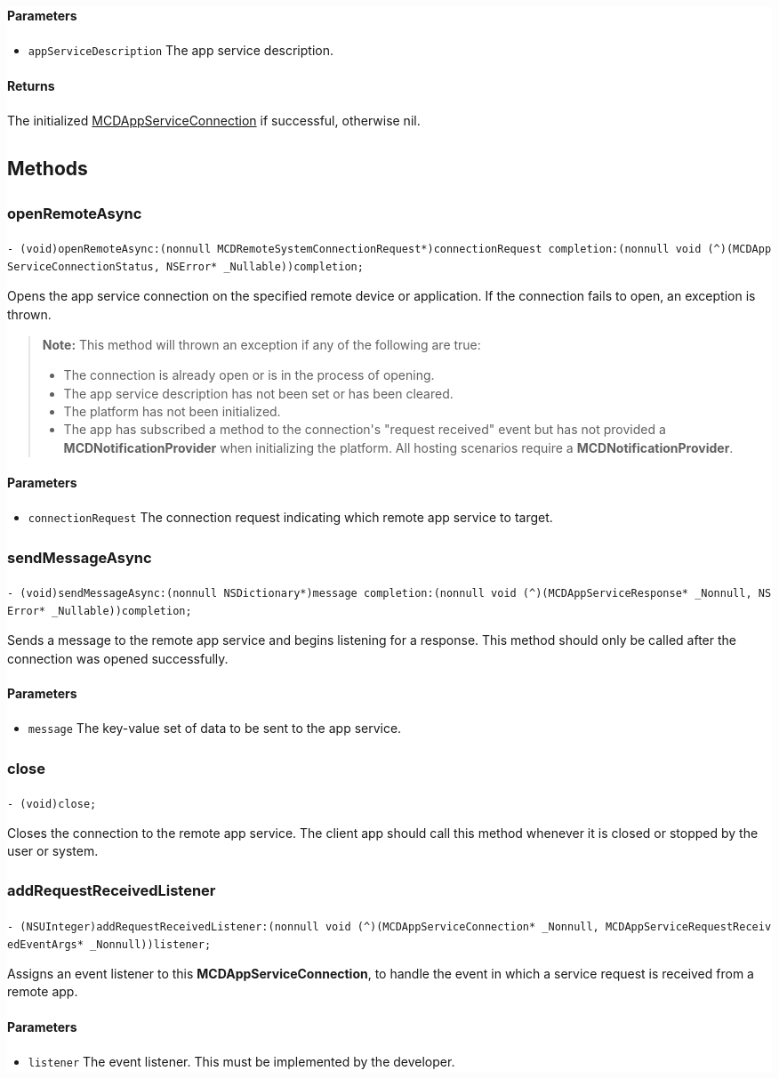 #### Parameters
* `appServiceDescription` The app service description.

#### Returns
The initialized [MCDAppServiceConnection](MCDAppServiceConnection.md) if successful, otherwise nil.

## Methods

### openRemoteAsync
`- (void)openRemoteAsync:(nonnull MCDRemoteSystemConnectionRequest*)connectionRequest completion:(nonnull void (^)(MCDAppServiceConnectionStatus, NSError* _Nullable))completion;`

Opens the app service connection on the specified remote device or application. If the connection fails to open, an exception is thrown.

>**Note:** This method will thrown an exception if any of the following are true:
> * The connection is already open or is in the process of opening.
> * The app service description has not been set or has been cleared.
> * The platform has not been initialized.
> * The app has subscribed a method to the connection's "request received" event but has not provided a **MCDNotificationProvider** when initializing the platform. All hosting scenarios require a **MCDNotificationProvider**.

#### Parameters
* `connectionRequest` The connection request indicating which remote app service to target.

### sendMessageAsync
`- (void)sendMessageAsync:(nonnull NSDictionary*)message completion:(nonnull void (^)(MCDAppServiceResponse* _Nonnull, NSError* _Nullable))completion;`

Sends a message to the remote app service and begins listening for a response. This method should only be called after the connection was opened successfully.

#### Parameters
* `message` The key-value set of data to be sent to the app service.

### close
`- (void)close;`

Closes the connection to the remote app service. The client app should call this method whenever it is closed or stopped by the user or system.

### addRequestReceivedListener
`- (NSUInteger)addRequestReceivedListener:(nonnull void (^)(MCDAppServiceConnection* _Nonnull, MCDAppServiceRequestReceivedEventArgs* _Nonnull))listener;`

Assigns an event listener to this **MCDAppServiceConnection**, to handle the event in which a service request is received from a remote app.

#### Parameters
* `listener` The event listener. This must be implemented by the developer.
